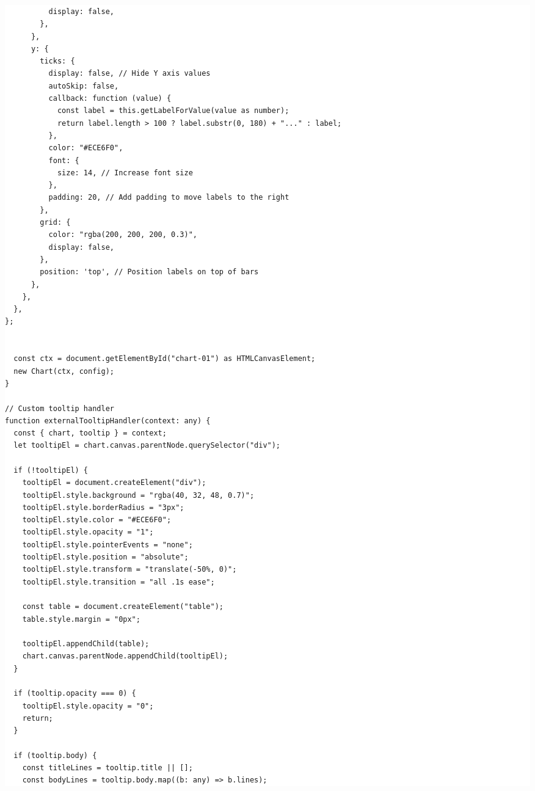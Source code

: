 ```
          display: false,
        },
      },
      y: {
        ticks: {
          display: false, // Hide Y axis values
          autoSkip: false,
          callback: function (value) {
            const label = this.getLabelForValue(value as number);
            return label.length > 100 ? label.substr(0, 180) + "..." : label;
          },
          color: "#ECE6F0",
          font: {
            size: 14, // Increase font size
          },
          padding: 20, // Add padding to move labels to the right
        },
        grid: {
          color: "rgba(200, 200, 200, 0.3)",
          display: false,
        },
        position: 'top', // Position labels on top of bars
      },
    },
  },
};


  const ctx = document.getElementById("chart-01") as HTMLCanvasElement;
  new Chart(ctx, config);
}

// Custom tooltip handler
function externalTooltipHandler(context: any) {
  const { chart, tooltip } = context;
  let tooltipEl = chart.canvas.parentNode.querySelector("div");

  if (!tooltipEl) {
    tooltipEl = document.createElement("div");
    tooltipEl.style.background = "rgba(40, 32, 48, 0.7)";
    tooltipEl.style.borderRadius = "3px";
    tooltipEl.style.color = "#ECE6F0";
    tooltipEl.style.opacity = "1";
    tooltipEl.style.pointerEvents = "none";
    tooltipEl.style.position = "absolute";
    tooltipEl.style.transform = "translate(-50%, 0)";
    tooltipEl.style.transition = "all .1s ease";

    const table = document.createElement("table");
    table.style.margin = "0px";

    tooltipEl.appendChild(table);
    chart.canvas.parentNode.appendChild(tooltipEl);
  }

  if (tooltip.opacity === 0) {
    tooltipEl.style.opacity = "0";
    return;
  }

  if (tooltip.body) {
    const titleLines = tooltip.title || [];
    const bodyLines = tooltip.body.map((b: any) => b.lines);
```
